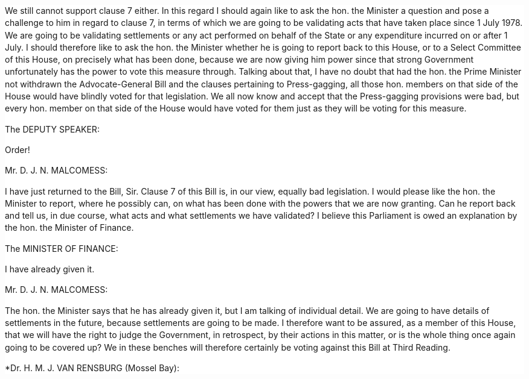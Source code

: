 <p>We still cannot support clause 7 either. In this regard I should again like to ask the hon. the Minister a question and pose a challenge to him in regard to clause 7, in terms of which we are going to be validating acts that have taken place since 1 July 1978. We are going to be validating settlements or any act performed on behalf of the State or any expenditure incurred on or after 1 July. I should therefore like to ask the hon. the Minister whether he is going to report back to this House, or to a Select Committee of this House, on precisely what has been done, because we are now giving him power since that strong Government unfortunately has the power to vote this measure through. Talking about that, I have no doubt that had the hon. the Prime Minister not withdrawn the Advocate-General Bill and the clauses pertaining to Press-gagging, all those hon. members on that side of the House would have blindly voted for that legislation. We all now know and accept that the Press-gagging provisions were bad, but every hon. member on that side of the House would have voted for them just as they will be voting for this measure.</p>

</speech>

<speech by="#deputy_speaker">

<from>The <person refersTo="hansard_za">DEPUTY SPEAKER</person>:</from>

<p>Order!</p>

</speech>

<speech by="#malcomess">

<from>Mr. <person refersTo="hansard_za">D. J. N. MALCOMESS</person>:</from>

<p>I have just returned to the Bill, Sir. Clause 7 of this Bill is, in our view, equally bad legislation. I would please like the hon. the Minister to report, where he possibly can, on what has been done with the powers that we are now granting. Can he report back and tell us, in due course, what acts and what settlements we have validated? I believe this Parliament is owed an explanation by the hon. the Minister of Finance.</p>

</speech>

<speech by="#minister_of_finance">

<from>The <person refersTo="hansard_za">MINISTER OF FINANCE</person>:</from>

<p>I have already given it.</p>

</speech>

<speech by="#malcomess">

<from>Mr. <person refersTo="hansard_za">D. J. N. MALCOMESS</person>:</from>

<p>The hon. the Minister says that he has already given it, but I am talking of individual detail. We are going to have details of settlements in the future, because settlements are going to be made. I therefore want to be assured, as a member of this House, that we will have the right to judge the Government, in retrospect, by their actions in this matter, or is the whole thing once again going to be covered up? We in these benches will therefore certainly be voting against this Bill at Third Reading.</p>

</speech>

<speech by="#van_rensburg">

<from>*Dr. <person refersTo="hansard_za">H. M. J. VAN RENSBURG (Mossel Bay)</person>:</from>
